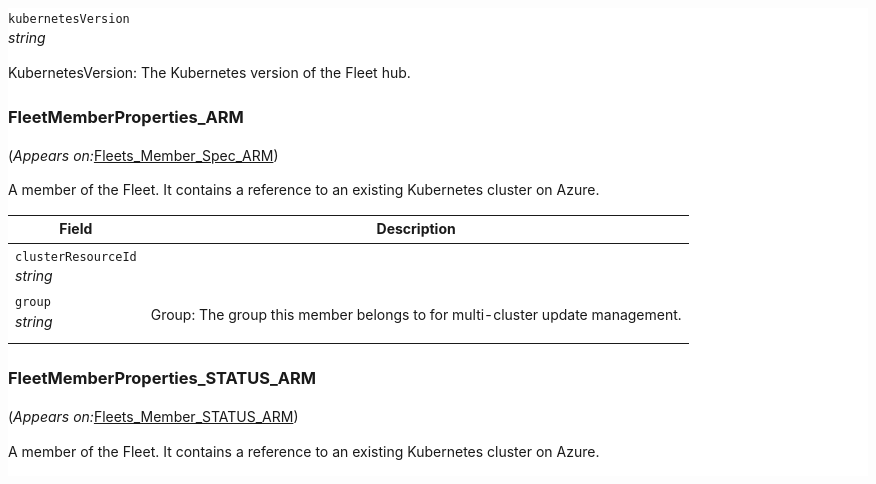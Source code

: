 <td>
<code>kubernetesVersion</code><br/>
<em>
string
</em>
</td>
<td>
<p>KubernetesVersion: The Kubernetes version of the Fleet hub.</p>
</td>
</tr>
</tbody>
</table>
<h3 id="containerservice.azure.com/v1api20230315preview.FleetMemberProperties_ARM">FleetMemberProperties_ARM
</h3>
<p>
(<em>Appears on:</em><a href="#containerservice.azure.com/v1api20230315preview.Fleets_Member_Spec_ARM">Fleets_Member_Spec_ARM</a>)
</p>
<div>
<p>A member of the Fleet. It contains a reference to an existing Kubernetes cluster on Azure.</p>
</div>
<table>
<thead>
<tr>
<th>Field</th>
<th>Description</th>
</tr>
</thead>
<tbody>
<tr>
<td>
<code>clusterResourceId</code><br/>
<em>
string
</em>
</td>
<td>
</td>
</tr>
<tr>
<td>
<code>group</code><br/>
<em>
string
</em>
</td>
<td>
<p>Group: The group this member belongs to for multi-cluster update management.</p>
</td>
</tr>
</tbody>
</table>
<h3 id="containerservice.azure.com/v1api20230315preview.FleetMemberProperties_STATUS_ARM">FleetMemberProperties_STATUS_ARM
</h3>
<p>
(<em>Appears on:</em><a href="#containerservice.azure.com/v1api20230315preview.Fleets_Member_STATUS_ARM">Fleets_Member_STATUS_ARM</a>)
</p>
<div>
<p>A member of the Fleet. It contains a reference to an existing Kubernetes cluster on Azure.</p>
</div>
<table>